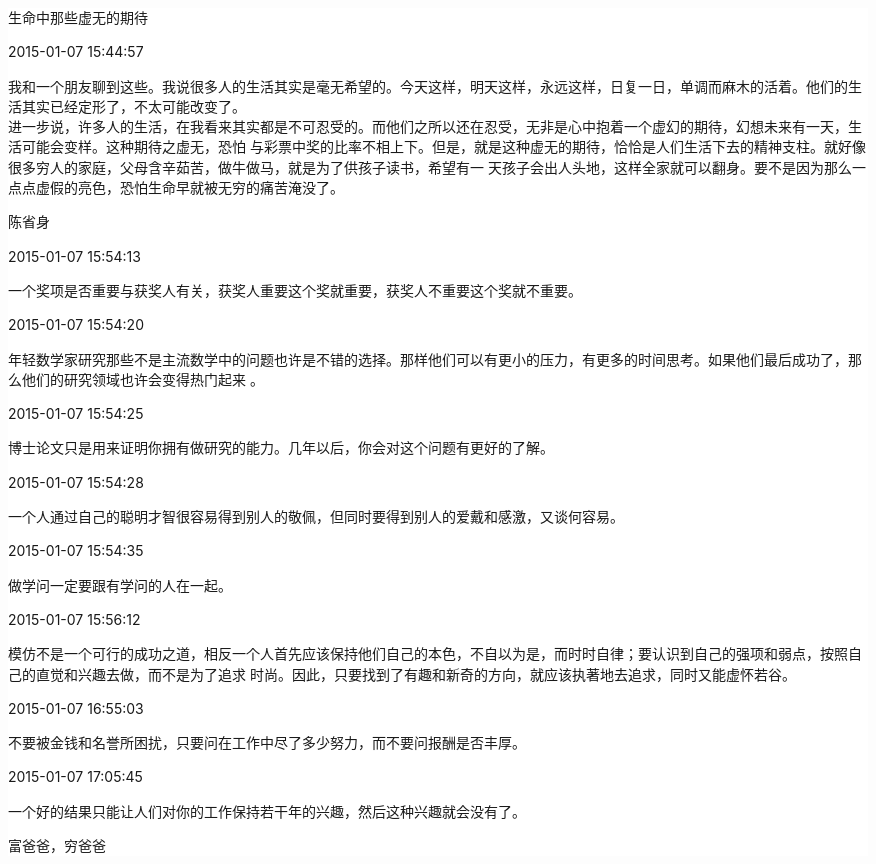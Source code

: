   

  生命中那些虚无的期待

  

2015-01-07 15:44:57

我和一个朋友聊到这些。我说很多人的生活其实是毫无希望的。今天这样，明天这样，永远这样，日复一日，单调而麻木的活着。他们的生活其实已经定形了，不太可能改变了。  
进一步说，许多人的生活，在我看来其实都是不可忍受的。而他们之所以还在忍受，无非是心中抱着一个虚幻的期待，幻想未来有一天，生活可能会变样。这种期待之虚无，恐怕
与彩票中奖的比率不相上下。但是，就是这种虚无的期待，恰恰是人们生活下去的精神支柱。就好像很多穷人的家庭，父母含辛茹苦，做牛做马，就是为了供孩子读书，希望有一
天孩子会出人头地，这样全家就可以翻身。要不是因为那么一点点虚假的亮色，恐怕生命早就被无穷的痛苦淹没了。

  

  陈省身

  

2015-01-07 15:54:13

一个奖项是否重要与获奖人有关，获奖人重要这个奖就重要，获奖人不重要这个奖就不重要。

  

2015-01-07 15:54:20

年轻数学家研究那些不是主流数学中的问题也许是不错的选择。那样他们可以有更小的压力，有更多的时间思考。如果他们最后成功了，那么他们的研究领域也许会变得热门起来
。

  

2015-01-07 15:54:25

博士论文只是用来证明你拥有做研究的能力。几年以后，你会对这个问题有更好的了解。

  

2015-01-07 15:54:28

一个人通过自己的聪明才智很容易得到别人的敬佩，但同时要得到别人的爱戴和感激，又谈何容易。

  

2015-01-07 15:54:35

做学问一定要跟有学问的人在一起。

  

2015-01-07 15:56:12

模仿不是一个可行的成功之道，相反一个人首先应该保持他们自己的本色，不自以为是，而时时自律；要认识到自己的强项和弱点，按照自己的直觉和兴趣去做，而不是为了追求
时尚。因此，只要找到了有趣和新奇的方向，就应该执著地去追求，同时又能虚怀若谷。

  

2015-01-07 16:55:03

不要被金钱和名誉所困扰，只要问在工作中尽了多少努力，而不要问报酬是否丰厚。

  

2015-01-07 17:05:45

一个好的结果只能让人们对你的工作保持若干年的兴趣，然后这种兴趣就会没有了。

  

  富爸爸，穷爸爸
